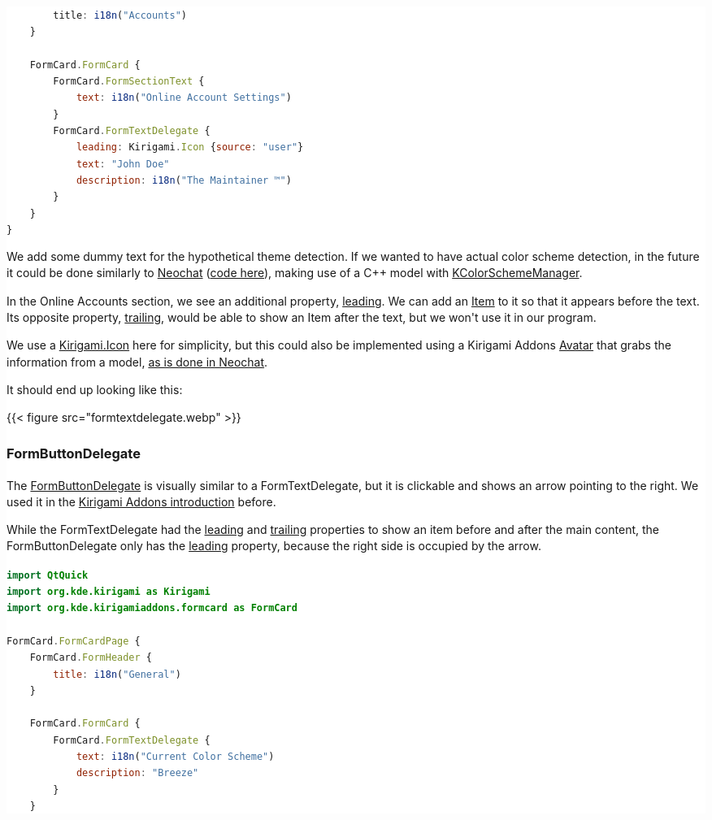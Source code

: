 ```qml
        title: i18n("Accounts")
    }

    FormCard.FormCard {
        FormCard.FormSectionText {
            text: i18n("Online Account Settings")
        }
        FormCard.FormTextDelegate {
            leading: Kirigami.Icon {source: "user"}
            text: "John Doe"
            description: i18n("The Maintainer ™️")
        }
    }
}
```

We add some dummy text for the hypothetical theme detection. If we wanted to have actual color scheme detection, in the future it could be done similarly to [Neochat](https://apps.kde.org/neochat) ([code here](https://invent.kde.org/network/neochat/-/blob/master/src/settings/colorschemer.cpp)), making use of a C++ model with [KColorSchemeManager](https://api.kde.org/kcolorschememanager.html).

In the Online Accounts section, we see an additional property, [leading](https://api.kde.org/qml-org-kde-kirigamiaddons-formcard-formtextdelegate.html#leading-prop). We can add an [Item](https://doc.qt.io/qt-6/qml-qtquick-item.html) to it so that it appears before the text. Its opposite property, [trailing](https://api.kde.org/qml-org-kde-kirigamiaddons-formcard-formtextdelegate.html#trailing-prop), would be able to show an Item after the text, but we won't use it in our program.

We use a [Kirigami.Icon](docs:kirigami;org.kde.kirigami.primitives.Icon) here for simplicity, but this could also be implemented using a Kirigami Addons [Avatar](https://api.kde.org/qml-org-kde-kirigamiaddons-components-avatar.html) that grabs the information from a model, [as is done in Neochat](https://invent.kde.org/network/neochat/-/blob/master/src/settings/AccountsPage.qml).

It should end up looking like this:

{{< figure src="formtextdelegate.webp" >}}

### FormButtonDelegate

The [FormButtonDelegate](https://api.kde.org/qml-org-kde-kirigamiaddons-formcard-formbuttondelegate.html) is visually similar to a FormTextDelegate, but it is clickable and shows an arrow pointing to the right. We used it in the [Kirigami Addons introduction](/docs/getting-started/kirigami/addons-introduction) before.

While the FormTextDelegate had the [leading](https://api.kde.org/qml-org-kde-kirigamiaddons-formcard-formtextdelegate.html#leading-prop) and [trailing](https://api.kde.org/qml-org-kde-kirigamiaddons-formcard-formtextdelegate.html#trailing-prop) properties to show an item before and after the main content, the FormButtonDelegate only has the [leading](https://api.kde.org/qml-org-kde-kirigamiaddons-formcard-formbuttondelegate.html#leading-prop) property, because the right side is occupied by the arrow.

```qml
import QtQuick
import org.kde.kirigami as Kirigami
import org.kde.kirigamiaddons.formcard as FormCard

FormCard.FormCardPage {
    FormCard.FormHeader {
        title: i18n("General")
    }

    FormCard.FormCard {
        FormCard.FormTextDelegate {
            text: i18n("Current Color Scheme")
            description: "Breeze"
        }
    }
```